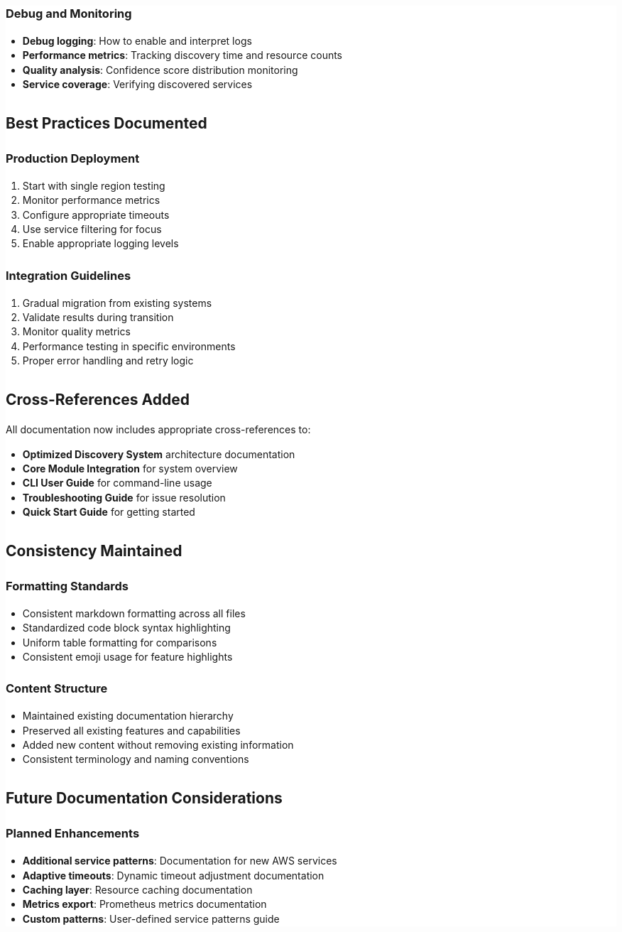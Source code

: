 ### Debug and Monitoring
- **Debug logging**: How to enable and interpret logs
- **Performance metrics**: Tracking discovery time and resource counts
- **Quality analysis**: Confidence score distribution monitoring
- **Service coverage**: Verifying discovered services

## Best Practices Documented

### Production Deployment
1. Start with single region testing
2. Monitor performance metrics
3. Configure appropriate timeouts
4. Use service filtering for focus
5. Enable appropriate logging levels

### Integration Guidelines
1. Gradual migration from existing systems
2. Validate results during transition
3. Monitor quality metrics
4. Performance testing in specific environments
5. Proper error handling and retry logic

## Cross-References Added

All documentation now includes appropriate cross-references to:
- **Optimized Discovery System** architecture documentation
- **Core Module Integration** for system overview
- **CLI User Guide** for command-line usage
- **Troubleshooting Guide** for issue resolution
- **Quick Start Guide** for getting started

## Consistency Maintained

### Formatting Standards
- Consistent markdown formatting across all files
- Standardized code block syntax highlighting
- Uniform table formatting for comparisons
- Consistent emoji usage for feature highlights

### Content Structure
- Maintained existing documentation hierarchy
- Preserved all existing features and capabilities
- Added new content without removing existing information
- Consistent terminology and naming conventions

## Future Documentation Considerations

### Planned Enhancements
- **Additional service patterns**: Documentation for new AWS services
- **Adaptive timeouts**: Dynamic timeout adjustment documentation
- **Caching layer**: Resource caching documentation
- **Metrics export**: Prometheus metrics documentation
- **Custom patterns**: User-defined service patterns guide
